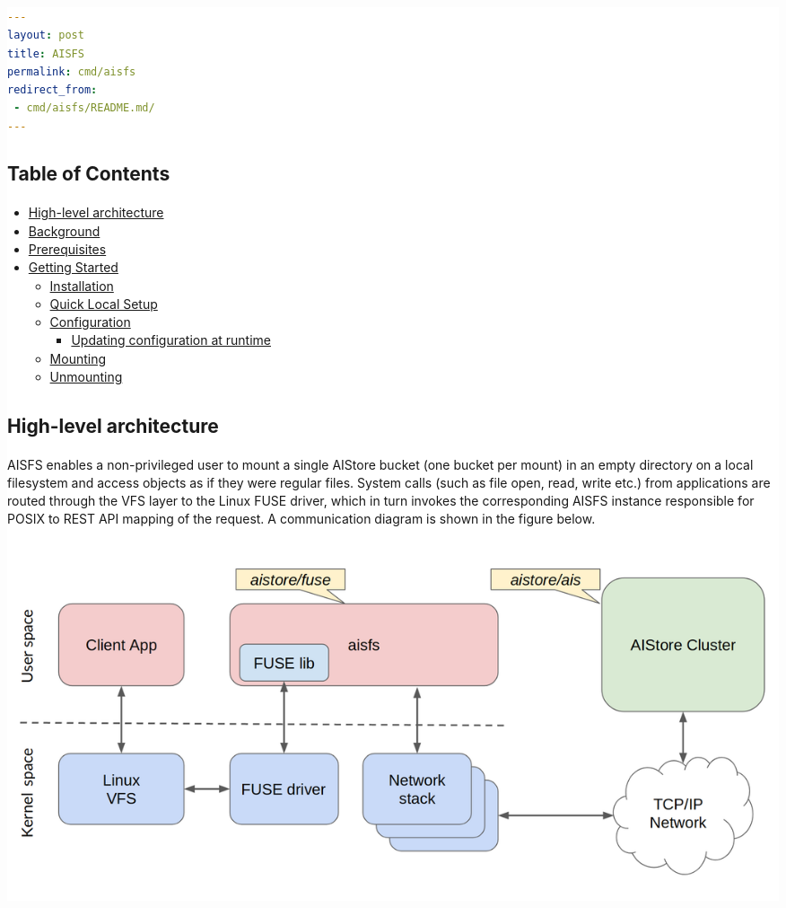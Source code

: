 ```yaml
---
layout: post
title: AISFS
permalink: cmd/aisfs
redirect_from:
 - cmd/aisfs/README.md/
---
```


## Table of Contents

- [High-level architecture](#high-level-architecture)
- [Background](#background)
- [Prerequisites](#prerequisites)
- [Getting Started](#getting-started)
  - [Installation](#installation)
  - [Quick Local Setup](#quick-local-setup)
  - [Configuration](#configuration)
    - [Updating configuration at runtime](#updating-configuration-at-runtime)
  - [Mounting](#mounting)
  - [Unmounting](#unmounting)

## High-level architecture

AISFS enables a non-privileged user to mount a single AIStore bucket
(one bucket per mount) in an empty directory on a local filesystem and access
objects as if they were regular files. System calls (such as file open, read, write
etc.) from applications are routed through the VFS layer to the Linux FUSE driver,
which in turn invokes the corresponding AISFS instance responsible for POSIX to
REST API mapping of the request. A communication diagram is shown in the figure
below.

![aisfs-high-level-architecture](images/aisfs-high-level-architecture.png)
